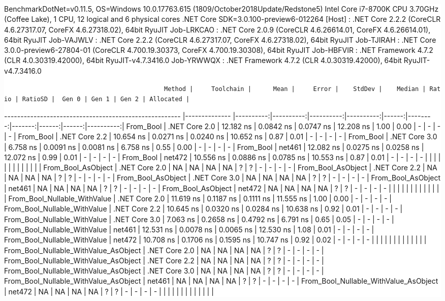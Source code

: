 
BenchmarkDotNet=v0.11.5, OS=Windows 10.0.17763.615 (1809/October2018Update/Redstone5)
Intel Core i7-8700K CPU 3.70GHz (Coffee Lake), 1 CPU, 12 logical and 6 physical cores
.NET Core SDK=3.0.100-preview6-012264
  [Host]     : .NET Core 2.2.2 (CoreCLR 4.6.27317.07, CoreFX 4.6.27318.02), 64bit RyuJIT
  Job-LRKCAO : .NET Core 2.0.9 (CoreCLR 4.6.26614.01, CoreFX 4.6.26614.01), 64bit RyuJIT
  Job-VAJWLV : .NET Core 2.2.2 (CoreCLR 4.6.27317.07, CoreFX 4.6.27318.02), 64bit RyuJIT
  Job-TJIRAH : .NET Core 3.0.0-preview6-27804-01 (CoreCLR 4.700.19.30373, CoreFX 4.700.19.30308), 64bit RyuJIT
  Job-HBFVIR : .NET Framework 4.7.2 (CLR 4.0.30319.42000), 64bit RyuJIT-v4.7.3416.0
  Job-YRWWQX : .NET Framework 4.7.2 (CLR 4.0.30319.42000), 64bit RyuJIT-v4.7.3416.0


                                                Method |     Toolchain |      Mean |     Error |    StdDev |    Median | Ratio | RatioSD |  Gen 0 | Gen 1 | Gen 2 | Allocated |
------------------------------------------------------ |-------------- |----------:|----------:|----------:|----------:|------:|--------:|-------:|------:|------:|----------:|
                                             From_Bool | .NET Core 2.0 | 12.182 ns | 0.0842 ns | 0.0747 ns | 12.208 ns |  1.00 |    0.00 |      - |     - |     - |         - |
                                             From_Bool | .NET Core 2.2 | 10.654 ns | 0.0271 ns | 0.0240 ns | 10.652 ns |  0.87 |    0.01 |      - |     - |     - |         - |
                                             From_Bool | .NET Core 3.0 |  6.758 ns | 0.0091 ns | 0.0081 ns |  6.758 ns |  0.55 |    0.00 |      - |     - |     - |         - |
                                             From_Bool |        net461 | 12.082 ns | 0.0275 ns | 0.0258 ns | 12.072 ns |  0.99 |    0.01 |      - |     - |     - |         - |
                                             From_Bool |        net472 | 10.556 ns | 0.0886 ns | 0.0785 ns | 10.553 ns |  0.87 |    0.01 |      - |     - |     - |         - |
                                                       |               |           |           |           |           |       |         |        |       |       |           |
                                    From_Bool_AsObject | .NET Core 2.0 |        NA |        NA |        NA |        NA |     ? |       ? |      - |     - |     - |         - |
                                    From_Bool_AsObject | .NET Core 2.2 |        NA |        NA |        NA |        NA |     ? |       ? |      - |     - |     - |         - |
                                    From_Bool_AsObject | .NET Core 3.0 |        NA |        NA |        NA |        NA |     ? |       ? |      - |     - |     - |         - |
                                    From_Bool_AsObject |        net461 |        NA |        NA |        NA |        NA |     ? |       ? |      - |     - |     - |         - |
                                    From_Bool_AsObject |        net472 |        NA |        NA |        NA |        NA |     ? |       ? |      - |     - |     - |         - |
                                                       |               |           |           |           |           |       |         |        |       |       |           |
                          From_Bool_Nullable_WithValue | .NET Core 2.0 | 11.619 ns | 0.1187 ns | 0.1111 ns | 11.555 ns |  1.00 |    0.00 |      - |     - |     - |         - |
                          From_Bool_Nullable_WithValue | .NET Core 2.2 | 10.645 ns | 0.0320 ns | 0.0284 ns | 10.638 ns |  0.92 |    0.01 |      - |     - |     - |         - |
                          From_Bool_Nullable_WithValue | .NET Core 3.0 |  7.063 ns | 0.2658 ns | 0.4792 ns |  6.791 ns |  0.65 |    0.05 |      - |     - |     - |         - |
                          From_Bool_Nullable_WithValue |        net461 | 12.531 ns | 0.0078 ns | 0.0065 ns | 12.530 ns |  1.08 |    0.01 |      - |     - |     - |         - |
                          From_Bool_Nullable_WithValue |        net472 | 10.708 ns | 0.1706 ns | 0.1595 ns | 10.747 ns |  0.92 |    0.02 |      - |     - |     - |         - |
                                                       |               |           |           |           |           |       |         |        |       |       |           |
                 From_Bool_Nullable_WithValue_AsObject | .NET Core 2.0 |        NA |        NA |        NA |        NA |     ? |       ? |      - |     - |     - |         - |
                 From_Bool_Nullable_WithValue_AsObject | .NET Core 2.2 |        NA |        NA |        NA |        NA |     ? |       ? |      - |     - |     - |         - |
                 From_Bool_Nullable_WithValue_AsObject | .NET Core 3.0 |        NA |        NA |        NA |        NA |     ? |       ? |      - |     - |     - |         - |
                 From_Bool_Nullable_WithValue_AsObject |        net461 |        NA |        NA |        NA |        NA |     ? |       ? |      - |     - |     - |         - |
                 From_Bool_Nullable_WithValue_AsObject |        net472 |        NA |        NA |        NA |        NA |     ? |       ? |      - |     - |     - |         - |
                                                       |               |           |           |           |           |       |         |        |       |       |           |